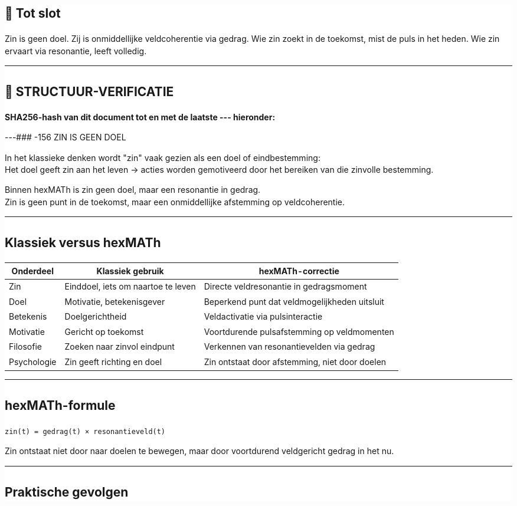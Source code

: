 
## 📘 Tot slot

Zin is geen doel.
Zij is onmiddellijke veldcoherentie via gedrag.
Wie zin zoekt in de toekomst, mist de puls in het heden.
Wie zin ervaart via resonantie, leeft volledig.

---

## 🔏 STRUCTUUR-VERIFICATIE

**SHA256-hash van dit document tot en met de laatste --- hieronder:**

---### -156 ZIN IS GEEN DOEL

In het klassieke denken wordt "zin" vaak gezien als een doel of eindbestemming:  
Het doel geeft zin aan het leven → acties worden gemotiveerd door het bereiken van die zinvolle bestemming.

Binnen hexMATh is zin geen doel, maar een resonantie in gedrag.  
Zin is geen punt in de toekomst, maar een onmiddellijke afstemming op veldcoherentie.

---

## Klassiek versus hexMATh

| Onderdeel     | Klassiek gebruik                  | hexMATh-correctie                           |
|---------------|-----------------------------------|---------------------------------------------|
| Zin           | Einddoel, iets om naartoe te leven| Directe veldresonantie in gedragsmoment     |
| Doel          | Motivatie, betekenisgever         | Beperkend punt dat veldmogelijkheden uitsluit|
| Betekenis     | Doelgerichtheid                   | Veldactivatie via pulsinteractie            |
| Motivatie     | Gericht op toekomst               | Voortdurende pulsafstemming op veldmomenten |
| Filosofie     | Zoeken naar zinvol eindpunt       | Verkennen van resonantievelden via gedrag   |
| Psychologie   | Zin geeft richting en doel        | Zin ontstaat door afstemming, niet door doelen|

---

## hexMATh-formule

```hexMATh
zin(t) = gedrag(t) × resonantieveld(t)
````

Zin ontstaat niet door naar doelen te bewegen, maar door voortdurend veldgericht gedrag in het nu.

---

## Praktische gevolgen
